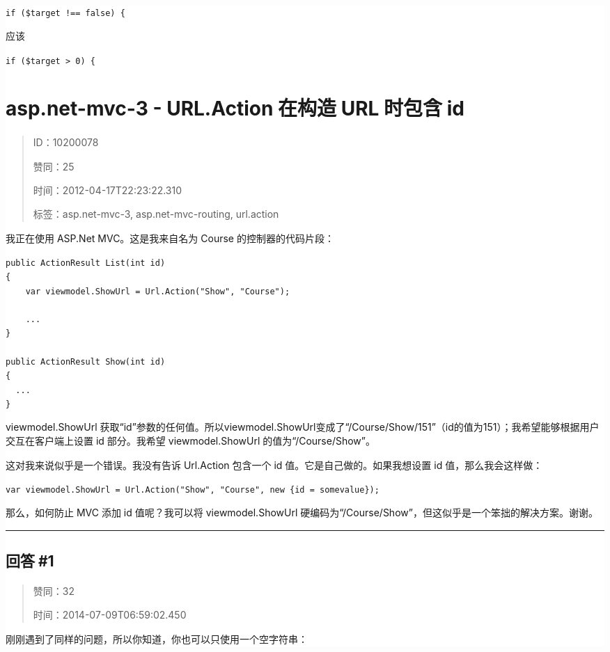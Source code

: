 ```
if ($target !== false) { 
```

应该

```
if ($target > 0) { 
```

# asp.net-mvc-3 - URL.Action 在构造 URL 时包含 id

> ID：10200078
> 
> 赞同：25
> 
> 时间：2012-04-17T22:23:22.310
> 
> 标签：asp.net-mvc-3, asp.net-mvc-routing, url.action

我正在使用 ASP.Net MVC。这是我来自名为 Course 的控制器的代码片段：

```
public ActionResult List(int id)
{
    var viewmodel.ShowUrl = Url.Action("Show", "Course");

    ...
}

public ActionResult Show(int id)
{
  ...
} 
```

viewmodel.ShowUrl 获取“id”参数的任何值。所以viewmodel.ShowUrl变成了“/Course/Show/151”（id的值为151）；我希望能够根据用户交互在客户端上设置 id 部分。我希望 viewmodel.ShowUrl 的值为“/Course/Show”。

这对我来说似乎是一个错误。我没有告诉 Url.Action 包含一个 id 值。它是自己做的。如果我想设置 id 值，那么我会这样做：

```
var viewmodel.ShowUrl = Url.Action("Show", "Course", new {id = somevalue}); 
```

那么，如何防止 MVC 添加 id 值呢？我可以将 viewmodel.ShowUrl 硬编码为“/Course/Show”，但这似乎是一个笨拙的解决方案。谢谢。

* * *

## 回答 #1

> 赞同：32
> 
> 时间：2014-07-09T06:59:02.450

刚刚遇到了同样的问题，所以你知道，你也可以只使用一个空字符串：
